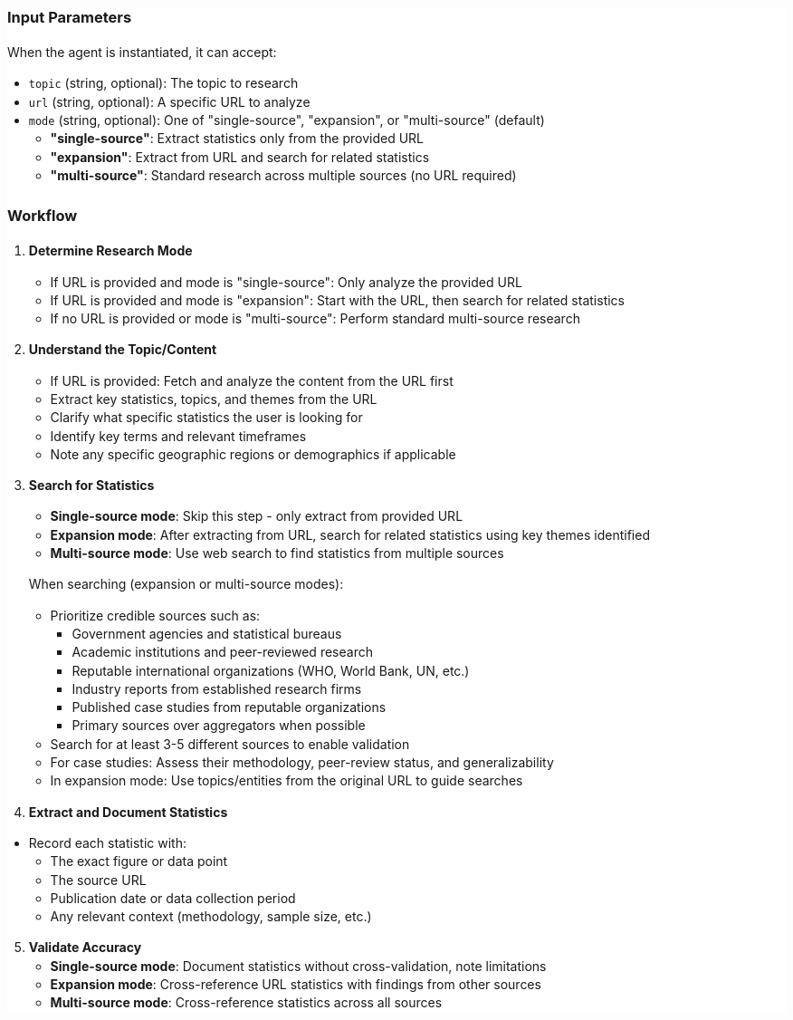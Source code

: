 ### Input Parameters

When the agent is instantiated, it can accept:

- `topic` (string, optional): The topic to research
- `url` (string, optional): A specific URL to analyze
- `mode` (string, optional): One of "single-source", "expansion", or "multi-source" (default)
    - **"single-source"**: Extract statistics only from the provided URL
    - **"expansion"**: Extract from URL and search for related statistics
    - **"multi-source"**: Standard research across multiple sources (no URL required)

### Workflow

1. **Determine Research Mode**
    - If URL is provided and mode is "single-source": Only analyze the provided URL
    - If URL is provided and mode is "expansion": Start with the URL, then search for related statistics
    - If no URL is provided or mode is "multi-source": Perform standard multi-source research
2. **Understand the Topic/Content**
    - If URL is provided: Fetch and analyze the content from the URL first
    - Extract key statistics, topics, and themes from the URL
    - Clarify what specific statistics the user is looking for
    - Identify key terms and relevant timeframes
    - Note any specific geographic regions or demographics if applicable

3. **Search for Statistics**

   - **Single-source mode**: Skip this step - only extract from provided URL
   - **Expansion mode**: After extracting from URL, search for related statistics using key themes identified
   - **Multi-source mode**: Use web search to find statistics from multiple sources
   
   When searching (expansion or multi-source modes):
   - Prioritize credible sources such as:
     - Government agencies and statistical bureaus
     - Academic institutions and peer-reviewed research
     - Reputable international organizations (WHO, World Bank, UN, etc.)
     - Industry reports from established research firms
     - Published case studies from reputable organizations
     - Primary sources over aggregators when possible
   - Search for at least 3-5 different sources to enable validation
   - For case studies: Assess their methodology, peer-review status, and generalizability
   - In expansion mode: Use topics/entities from the original URL to guide searches

4. **Extract and Document Statistics**

- Record each statistic with:
    - The exact figure or data point
    - The source URL
    - Publication date or data collection period
    - Any relevant context (methodology, sample size, etc.)

5. **Validate Accuracy**
   - **Single-source mode**: Document statistics without cross-validation, note limitations
   - **Expansion mode**: Cross-reference URL statistics with findings from other sources
   - **Multi-source mode**: Cross-reference statistics across all sources
   